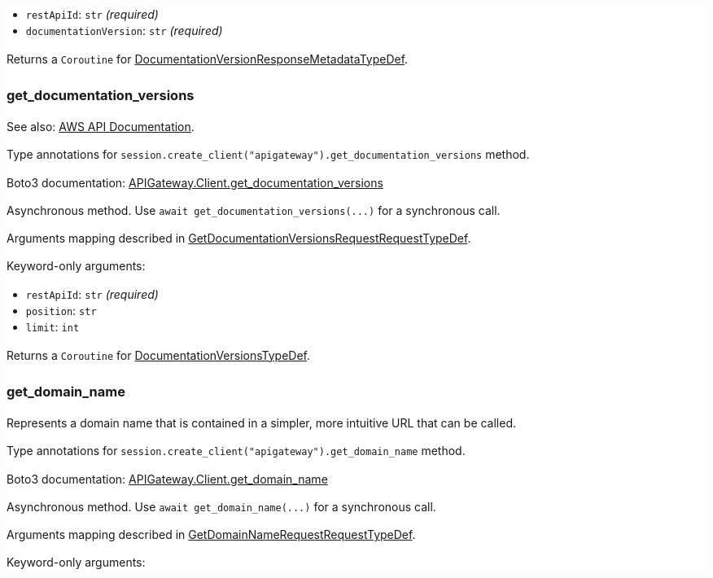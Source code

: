 - `restApiId`: `str` *(required)*
- `documentationVersion`: `str` *(required)*

Returns a `Coroutine` for
[DocumentationVersionResponseMetadataTypeDef](./type_defs.md#documentationversionresponsemetadatatypedef).

<a id="get\_documentation\_versions"></a>

### get_documentation_versions

See also:
[AWS API Documentation](https://docs.aws.amazon.com/goto/WebAPI/apigateway-2015-07-09/GetDocumentationVersions).

Type annotations for
`session.create_client("apigateway").get_documentation_versions` method.

Boto3 documentation:
[APIGateway.Client.get_documentation_versions](https://boto3.amazonaws.com/v1/documentation/api/latest/reference/services/apigateway.html#APIGateway.Client.get_documentation_versions)

Asynchronous method. Use `await get_documentation_versions(...)` for a
synchronous call.

Arguments mapping described in
[GetDocumentationVersionsRequestRequestTypeDef](./type_defs.md#getdocumentationversionsrequestrequesttypedef).

Keyword-only arguments:

- `restApiId`: `str` *(required)*
- `position`: `str`
- `limit`: `int`

Returns a `Coroutine` for
[DocumentationVersionsTypeDef](./type_defs.md#documentationversionstypedef).

<a id="get\_domain\_name"></a>

### get_domain_name

Represents a domain name that is contained in a simpler, more intuitive URL
that can be called.

Type annotations for `session.create_client("apigateway").get_domain_name`
method.

Boto3 documentation:
[APIGateway.Client.get_domain_name](https://boto3.amazonaws.com/v1/documentation/api/latest/reference/services/apigateway.html#APIGateway.Client.get_domain_name)

Asynchronous method. Use `await get_domain_name(...)` for a synchronous call.

Arguments mapping described in
[GetDomainNameRequestRequestTypeDef](./type_defs.md#getdomainnamerequestrequesttypedef).

Keyword-only arguments:
